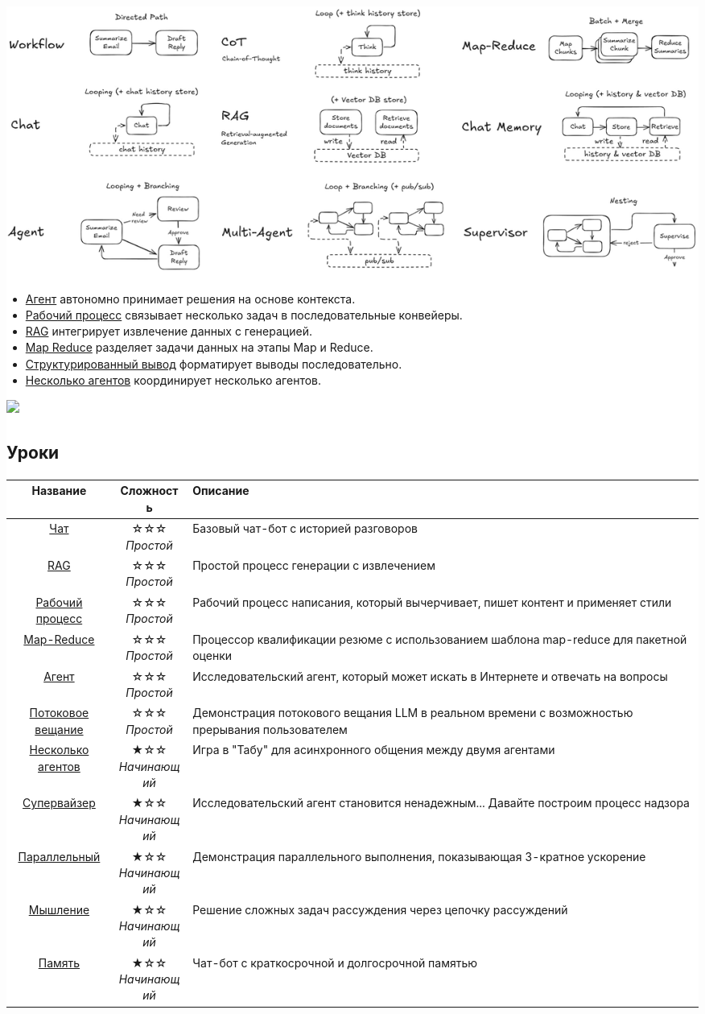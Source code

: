   <img src="https://raw.githubusercontent.com/skadaai/caskada/main/.github/media/design.jpg" width="1300"/>
</div>
<br>

- [Агент](https://skadaai.gitbook.io/caskada/design_pattern/agent) автономно принимает решения на основе контекста.
- [Рабочий процесс](https://skadaai.gitbook.io/caskada/design_pattern/workflow) связывает несколько задач в последовательные конвейеры.
- [RAG](https://skadaai.gitbook.io/caskada/design_pattern/rag) интегрирует извлечение данных с генерацией.
- [Map Reduce](https://skadaai.gitbook.io/caskada/design_pattern/mapreduce) разделяет задачи данных на этапы Map и Reduce.
- [Структурированный вывод](https://skadaai.gitbook.io/caskada/design_pattern/structure) форматирует выводы последовательно.
- [Несколько агентов](https://skadaai.gitbook.io/caskada/design_pattern/multi_agent) координирует несколько агентов.

![](https://raw.githubusercontent.com/skadaai/caskada/master/.github/media/divider.png)

## Уроки

<div align="center">
  
|  Название  | Сложность    |  Описание  |  
| :-------------:  | :-------------: | :--------------------- |  
| [Чат](https://github.com/skadaai/caskada/tree/main/cookbook/python-chat) | ☆☆☆ <br> *Простой*   | Базовый чат-бот с историей разговоров |
| [RAG](https://github.com/skadaai/caskada/tree/main/cookbook/python-rag) | ☆☆☆ <br> *Простой*   | Простой процесс генерации с извлечением |
| [Рабочий процесс](https://github.com/skadaai/caskada/tree/main/cookbook/python-workflow) | ☆☆☆ <br> *Простой*   | Рабочий процесс написания, который вычерчивает, пишет контент и применяет стили |
| [Map-Reduce](https://github.com/skadaai/caskada/tree/main/cookbook/python-map-reduce) | ☆☆☆ <br> *Простой* | Процессор квалификации резюме с использованием шаблона map-reduce для пакетной оценки |
| [Агент](https://github.com/skadaai/caskada/tree/main/cookbook/python-agent) | ☆☆☆ <br> *Простой*   | Исследовательский агент, который может искать в Интернете и отвечать на вопросы |
| [Потоковое вещание](https://github.com/skadaai/caskada/tree/main/cookbook/python-llm-streaming) | ☆☆☆ <br> *Простой*   | Демонстрация потокового вещания LLM в реальном времени с возможностью прерывания пользователем |
| [Несколько агентов](https://github.com/skadaai/caskada/tree/main/cookbook/python-multi-agent) | ★☆☆ <br> *Начинающий* | Игра в "Табу" для асинхронного общения между двумя агентами |
| [Супервайзер](https://github.com/skadaai/caskada/tree/main/cookbook/python-supervisor) | ★☆☆ <br> *Начинающий* | Исследовательский агент становится ненадежным... Давайте построим процесс надзора|
| [Параллельный](https://github.com/skadaai/caskada/tree/main/cookbook/python-parallel-batch) | ★☆☆ <br> *Начинающий*   | Демонстрация параллельного выполнения, показывающая 3-кратное ускорение |
| [Мышление](https://github.com/skadaai/caskada/tree/main/cookbook/python-thinking) | ★☆☆ <br> *Начинающий*   | Решение сложных задач рассуждения через цепочку рассуждений |
| [Память](https://github.com/skadaai/caskada/tree/main/cookbook/python-chat-memory) | ★☆☆ <br> *Начинающий* | Чат-бот с краткосрочной и долгосрочной памятью |
